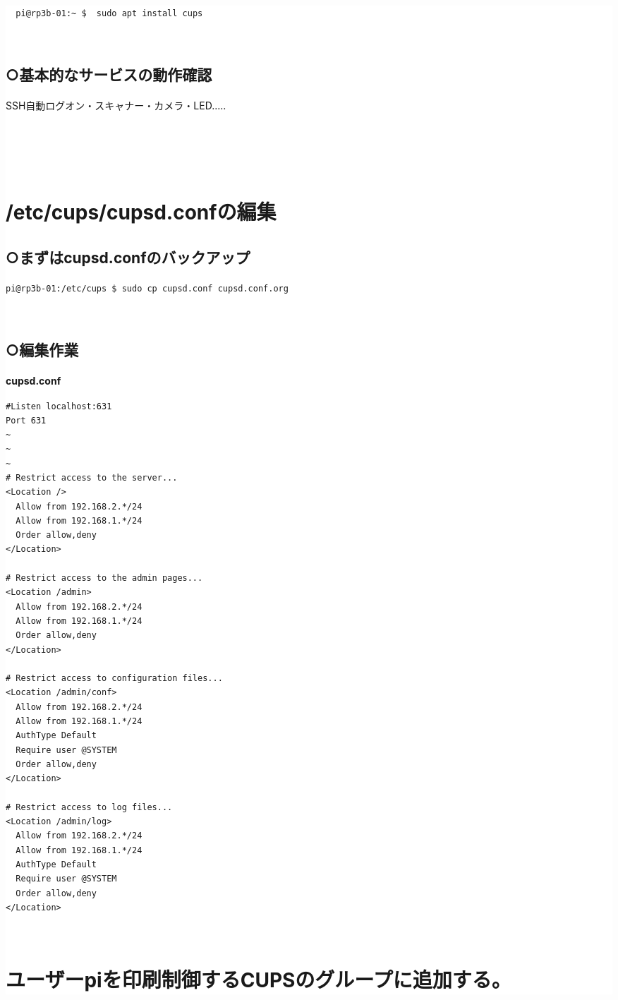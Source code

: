 ```
  pi@rp3b-01:~ $  sudo apt install cups
```
&nbsp;
## ○基本的なサービスの動作確認
SSH自動ログオン・スキャナー・カメラ・LED.....  
&nbsp;  
&nbsp;  
&nbsp;  
&nbsp;  
# /etc/cups/cupsd.confの編集
## ○まずはcupsd.confのバックアップ
```
pi@rp3b-01:/etc/cups $ sudo cp cupsd.conf cupsd.conf.org
```
&nbsp;  
## ○編集作業
**cupsd.conf**  
```
#Listen localhost:631
Port 631
~
~
~
# Restrict access to the server...
<Location />
  Allow from 192.168.2.*/24
  Allow from 192.168.1.*/24
  Order allow,deny
</Location>

# Restrict access to the admin pages...
<Location /admin>
  Allow from 192.168.2.*/24
  Allow from 192.168.1.*/24
  Order allow,deny
</Location>

# Restrict access to configuration files...
<Location /admin/conf>
  Allow from 192.168.2.*/24
  Allow from 192.168.1.*/24
  AuthType Default
  Require user @SYSTEM
  Order allow,deny
</Location>

# Restrict access to log files...
<Location /admin/log>
  Allow from 192.168.2.*/24
  Allow from 192.168.1.*/24
  AuthType Default
  Require user @SYSTEM
  Order allow,deny
</Location>
```
&nbsp;  
# ユーザーpiを印刷制御するCUPSのグループに追加する。